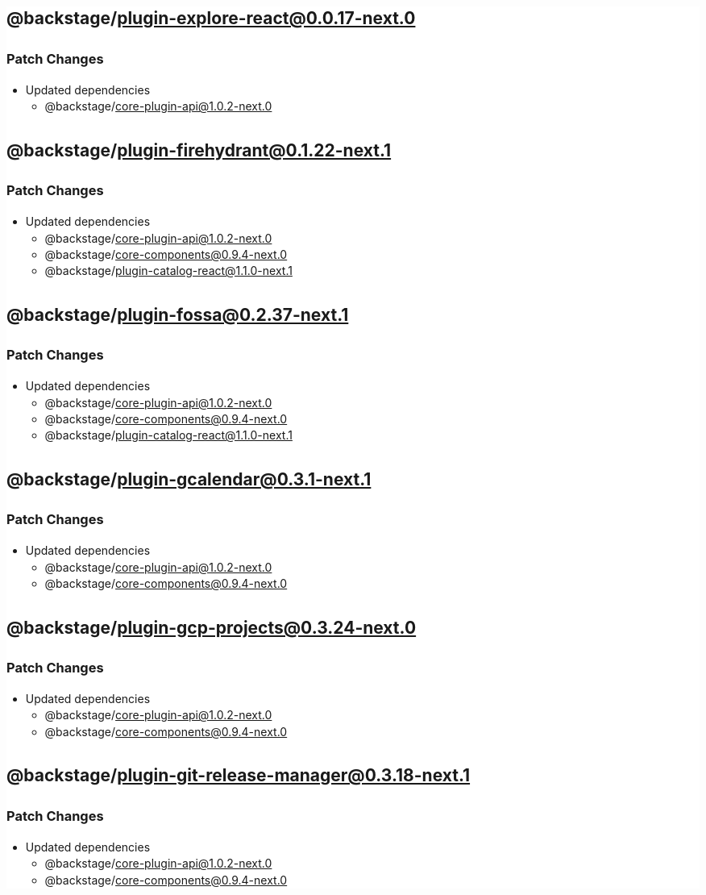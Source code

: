 ## @backstage/plugin-explore-react@0.0.17-next.0

### Patch Changes

- Updated dependencies
  - @backstage/core-plugin-api@1.0.2-next.0

## @backstage/plugin-firehydrant@0.1.22-next.1

### Patch Changes

- Updated dependencies
  - @backstage/core-plugin-api@1.0.2-next.0
  - @backstage/core-components@0.9.4-next.0
  - @backstage/plugin-catalog-react@1.1.0-next.1

## @backstage/plugin-fossa@0.2.37-next.1

### Patch Changes

- Updated dependencies
  - @backstage/core-plugin-api@1.0.2-next.0
  - @backstage/core-components@0.9.4-next.0
  - @backstage/plugin-catalog-react@1.1.0-next.1

## @backstage/plugin-gcalendar@0.3.1-next.1

### Patch Changes

- Updated dependencies
  - @backstage/core-plugin-api@1.0.2-next.0
  - @backstage/core-components@0.9.4-next.0

## @backstage/plugin-gcp-projects@0.3.24-next.0

### Patch Changes

- Updated dependencies
  - @backstage/core-plugin-api@1.0.2-next.0
  - @backstage/core-components@0.9.4-next.0

## @backstage/plugin-git-release-manager@0.3.18-next.1

### Patch Changes

- Updated dependencies
  - @backstage/core-plugin-api@1.0.2-next.0
  - @backstage/core-components@0.9.4-next.0

